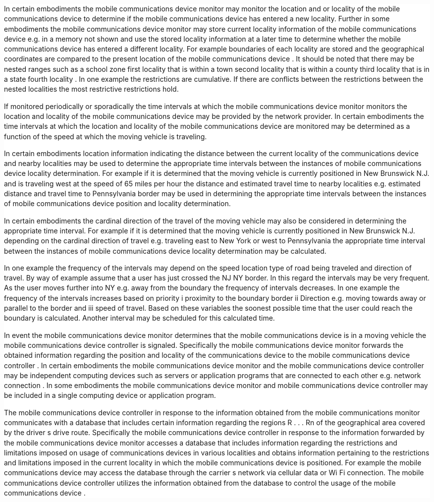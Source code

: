 In certain embodiments the mobile communications device monitor may monitor the location and or locality of the mobile communications device to determine if the mobile communications device has entered a new locality. Further in some embodiments the mobile communications device monitor may store current locality information of the mobile communications device e.g. in a memory not shown and use the stored locality information at a later time to determine whether the mobile communications device has entered a different locality. For example boundaries of each locality are stored and the geographical coordinates are compared to the present location of the mobile communications device . It should be noted that there may be nested ranges such as a school zone first locality that is within a town second locality that is within a county third locality that is in a state fourth locality . In one example the restrictions are cumulative. If there are conflicts between the restrictions between the nested localities the most restrictive restrictions hold.

If monitored periodically or sporadically the time intervals at which the mobile communications device monitor monitors the location and locality of the mobile communications device may be provided by the network provider. In certain embodiments the time intervals at which the location and locality of the mobile communications device are monitored may be determined as a function of the speed at which the moving vehicle is traveling.

In certain embodiments location information indicating the distance between the current locality of the communications device and nearby localities may be used to determine the appropriate time intervals between the instances of mobile communications device locality determination. For example if it is determined that the moving vehicle is currently positioned in New Brunswick N.J. and is traveling west at the speed of 65 miles per hour the distance and estimated travel time to nearby localities e.g. estimated distance and travel time to Pennsylvania border may be used in determining the appropriate time intervals between the instances of mobile communications device position and locality determination.

In certain embodiments the cardinal direction of the travel of the moving vehicle may also be considered in determining the appropriate time interval. For example if it is determined that the moving vehicle is currently positioned in New Brunswick N.J. depending on the cardinal direction of travel e.g. traveling east to New York or west to Pennsylvania the appropriate time interval between the instances of mobile communications device locality determination may be calculated.

In one example the frequency of the intervals may depend on the speed location type of road being traveled and direction of travel. By way of example assume that a user has just crossed the NJ NY border. In this regard the intervals may be very frequent. As the user moves further into NY e.g. away from the boundary the frequency of intervals decreases. In one example the frequency of the intervals increases based on priority i proximity to the boundary border ii Direction e.g. moving towards away or parallel to the border and iii speed of travel. Based on these variables the soonest possible time that the user could reach the boundary is calculated. Another interval may be scheduled for this calculated time.

In event the mobile communications device monitor determines that the mobile communications device is in a moving vehicle the mobile communications device controller is signaled. Specifically the mobile communications device monitor forwards the obtained information regarding the position and locality of the communications device to the mobile communications device controller . In certain embodiments the mobile communications device monitor and the mobile communications device controller may be independent computing devices such as servers or application programs that are connected to each other e.g. network connection . In some embodiments the mobile communications device monitor and mobile communications device controller may be included in a single computing device or application program.

The mobile communications device controller in response to the information obtained from the mobile communications monitor communicates with a database that includes certain information regarding the regions R . . . Rn of the geographical area covered by the driver s drive route. Specifically the mobile communications device controller in response to the information forwarded by the mobile communications device monitor accesses a database that includes information regarding the restrictions and limitations imposed on usage of communications devices in various localities and obtains information pertaining to the restrictions and limitations imposed in the current locality in which the mobile communications device is positioned. For example the mobile communications device may access the database through the carrier s network via cellular data or Wi Fi connection. The mobile communications device controller utilizes the information obtained from the database to control the usage of the mobile communications device .
